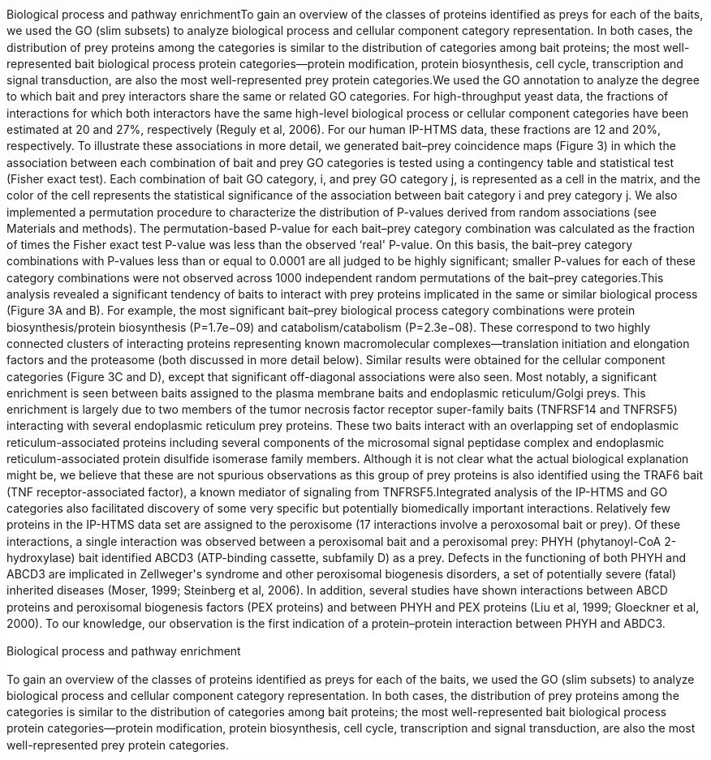 Biological process and pathway enrichmentTo gain an overview of the classes of proteins identified as preys for each of the baits, we used the GO (slim subsets) to analyze biological process and cellular component category representation. In both cases, the distribution of prey proteins among the categories is similar to the distribution of categories among bait proteins; the most well-represented bait biological process protein categories—protein modification, protein biosynthesis, cell cycle, transcription and signal transduction, are also the most well-represented prey protein categories.We used the GO annotation to analyze the degree to which bait and prey interactors share the same or related GO categories. For high-throughput yeast data, the fractions of interactions for which both interactors have the same high-level biological process or cellular component categories have been estimated at 20 and 27%, respectively (Reguly et al, 2006). For our human IP-HTMS data, these fractions are 12 and 20%, respectively. To illustrate these associations in more detail, we generated bait–prey coincidence maps (Figure 3) in which the association between each combination of bait and prey GO categories is tested using a contingency table and statistical test (Fisher exact test). Each combination of bait GO category, i, and prey GO category j, is represented as a cell in the matrix, and the color of the cell represents the statistical significance of the association between bait category i and prey category j. We also implemented a permutation procedure to characterize the distribution of P-values derived from random associations (see Materials and methods). The permutation-based P-value for each bait–prey category combination was calculated as the fraction of times the Fisher exact test P-value was less than the observed ‘real' P-value. On this basis, the bait–prey category combinations with P-values less than or equal to 0.0001 are all judged to be highly significant; smaller P-values for each of these category combinations were not observed across 1000 independent random permutations of the bait–prey categories.This analysis revealed a significant tendency of baits to interact with prey proteins implicated in the same or similar biological process (Figure 3A and B). For example, the most significant bait–prey biological process category combinations were protein biosynthesis/protein biosynthesis (P=1.7e−09) and catabolism/catabolism (P=2.3e−08). These correspond to two highly connected clusters of interacting proteins representing known macromolecular complexes—translation initiation and elongation factors and the proteasome (both discussed in more detail below). Similar results were obtained for the cellular component categories (Figure 3C and D), except that significant off-diagonal associations were also seen. Most notably, a significant enrichment is seen between baits assigned to the plasma membrane baits and endoplasmic reticulum/Golgi preys. This enrichment is largely due to two members of the tumor necrosis factor receptor super-family baits (TNFRSF14 and TNFRSF5) interacting with several endoplasmic reticulum prey proteins. These two baits interact with an overlapping set of endoplasmic reticulum-associated proteins including several components of the microsomal signal peptidase complex and endoplasmic reticulum-associated protein disulfide isomerase family members. Although it is not clear what the actual biological explanation might be, we believe that these are not spurious observations as this group of prey proteins is also identified using the TRAF6 bait (TNF receptor-associated factor), a known mediator of signaling from TNFRSF5.Integrated analysis of the IP-HTMS and GO categories also facilitated discovery of some very specific but potentially biomedically important interactions. Relatively few proteins in the IP-HTMS data set are assigned to the peroxisome (17 interactions involve a peroxosomal bait or prey). Of these interactions, a single interaction was observed between a peroxisomal bait and a peroxisomal prey: PHYH (phytanoyl-CoA 2-hydroxylase) bait identified ABCD3 (ATP-binding cassette, subfamily D) as a prey. Defects in the functioning of both PHYH and ABCD3 are implicated in Zellweger's syndrome and other peroxisomal biogenesis disorders, a set of potentially severe (fatal) inherited diseases (Moser, 1999; Steinberg et al, 2006). In addition, several studies have shown interactions between ABCD proteins and peroxisomal biogenesis factors (PEX proteins) and between PHYH and PEX proteins (Liu et al, 1999; Gloeckner et al, 2000). To our knowledge, our observation is the first indication of a protein–protein interaction between PHYH and ABDC3.

Biological process and pathway enrichment

To gain an overview of the classes of proteins identified as preys for each of the baits, we used the GO (slim subsets) to analyze biological process and cellular component category representation. In both cases, the distribution of prey proteins among the categories is similar to the distribution of categories among bait proteins; the most well-represented bait biological process protein categories—protein modification, protein biosynthesis, cell cycle, transcription and signal transduction, are also the most well-represented prey protein categories.
